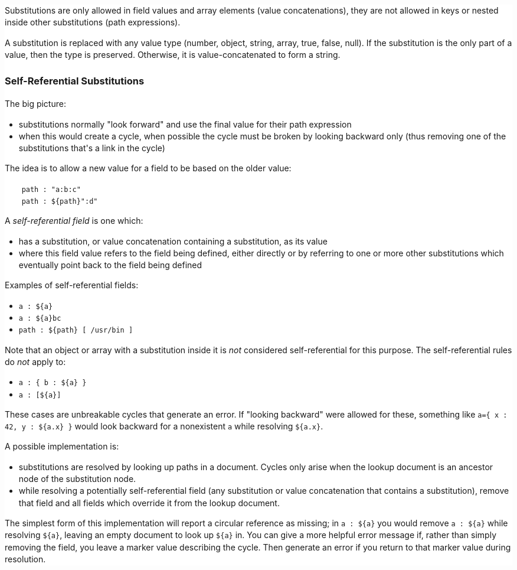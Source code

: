 Substitutions are only allowed in field values and array elements (value concatenations), they are not allowed in keys or nested inside other substitutions (path expressions).

A substitution is replaced with any value type (number, object, string, array, true, false, null). If the substitution is the only part of a value, then the type is preserved. Otherwise, it is value-concatenated to form a string.


### Self-Referential Substitutions

The big picture:

 - substitutions normally "look forward" and use the final value for their path expression  
 - when this would create a cycle, when possible the cycle must be broken by looking backward only (thus removing one of the substitutions that's a link in the cycle)

The idea is to allow a new value for a field to be based on the older value:

```
    path : "a:b:c"     
    path : ${path}":d"
```

A _self-referential field_ is one which:

 - has a substitution, or value concatenation containing a substitution, as its value  
 - where this field value refers to the field being defined, either directly or by referring to one or more other substitutions which eventually point back to the field being defined

Examples of self-referential fields:

 - `a : ${a}`  
 - `a : ${a}bc`  
 - `path : ${path} [ /usr/bin ]`

Note that an object or array with a substitution inside it is _not_ considered self-referential for this purpose. The self-referential rules do _not_ apply to:

 - `a : { b : ${a} }`  
 - `a : [${a}]`

These cases are unbreakable cycles that generate an error. If "looking backward" were allowed for these, something like `a={ x : 42, y : ${a.x} }` would look backward for a nonexistent `a` while resolving `${a.x}`.

A possible implementation is:

 - substitutions are resolved by looking up paths in a document. Cycles only arise when the lookup document is an ancestor node of the substitution node.  
 - while resolving a potentially self-referential field (any substitution or value concatenation that contains a substitution), remove that field and all fields which override it from the lookup document.

The simplest form of this implementation will report a circular reference as missing; in `a : ${a}` you would remove `a : ${a}` while resolving `${a}`, leaving an empty document to look up `${a}` in. You can give a more helpful error message if, rather than simply removing the field, you leave a marker value describing the cycle. Then generate an error if you return to that marker value during resolution.
